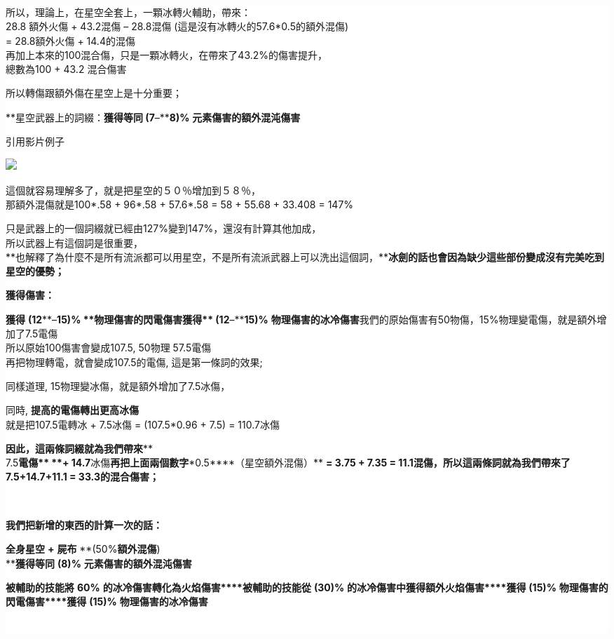   
所以，理論上，在星空全套上，一顆冰轉火輔助，帶來：  
28.8 額外火傷 + 43.2混傷 – 28.8混傷 (這是沒有冰轉火的57.6\*0.5的額外混傷)  
\= 28.8額外火傷 + 14.4的混傷  
再加上本來的100混合傷，只是一顆冰轉火，在帶來了43.2%的傷害提升，  
總數為100 + 43.2 混合傷害  

  
所以轉傷跟額外傷在星空上是十分重要；  

  
**星空武器上的詞綴：****獲得等同** **(7****–****8)%** **元素傷害的額外混沌傷害**  

  
引用影片例子  

  
![](post_assets/2-1-1024x382.png)  

  
這個就容易理解多了，就是把星空的５０％增加到５８％，  
那額外混傷就是100\*.58 + 96\*.58 + 57.6\*.58 = 58 + 55.68 + 33.408 = 147%  

  
只是武器上的一個詞綴就已經由127%變到147%，還沒有計算其他加成，  
所以武器上有這個詞是很重要，  
**也解釋了為什麼不是所有流派都可以用星空，不是所有流派武器上可以洗出這個詞，****冰劍的話也會因為缺少這些部份變成沒有完美吃到星空的優勢；**  

  
**獲得傷害：**  

  
**獲得** **(12****–****15)%** **物理傷害的閃電傷害****獲得** **(12****–****15)%** **物理傷害的冰冷傷害**我們的原始傷害有50物傷，15%物理變電傷，就是額外增加了7.5電傷  
所以原始100傷害會變成107.5, 50物理 57.5電傷  
再把物理轉電，就會變成107.5的電傷, 這是第一條詞的效果;  

  
同樣道理, 15物理變冰傷，就是額外增加了7.5冰傷，  

  
同時, **提高的電傷轉出更高冰傷**  
就是把107.5電轉冰 + 7.5冰傷 = (107.5\*0.96 + 7.5) = 110.7冰傷  

  
**因此，這兩條詞綴就為我們帶來****  
7.5****電傷** **+ 14.7****冰傷****再把上面兩個數字****\*0.5****（星空額外混傷）** **\= 3.75 + 7.35 = 11.1****混傷，****所以這兩條詞就為我們帶來了****7.5+14.7+11.1 = 33.3****的混合傷害；**  

  
   

  
**我們把新增的東西的計算一次的話：**  

  
**全身星空** **+** **屍布** **(50%****額外混傷****)  
****獲得等同** **(8)%** **元素傷害的額外混沌傷害**  

  
**被輔助的技能將** **60%** **的冰冷傷害轉化為火焰傷害****被輔助的技能從** **(30)%** **的冰冷傷害中獲得額外火焰傷害****獲得** **(15)%** **物理傷害的閃電傷害****獲得** **(15)%** **物理傷害的冰冷傷害**  

  
   

  